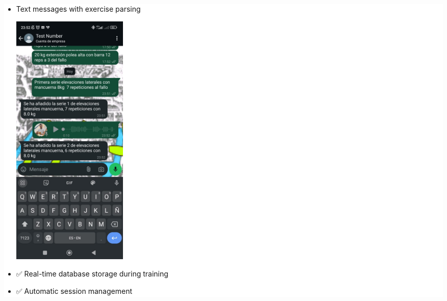 - Text messages with exercise parsing

    <img src="docs/images/Bot_Parsing.jpg" width="25%" alt="Bot Parsing"/>
- ✅ Real-time database storage during training
- ✅ Automatic session management
